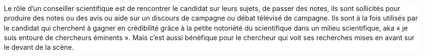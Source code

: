 Le rôle d’un conseiller scientifique est de rencontrer le candidat sur leurs sujets, de passer des notes, ils sont sollicités pour produire des notes ou des avis ou aide sur un discours de campagne ou débat télévisé de campagne. Ils sont à la fois utilisés par le candidat qui cherchent à gagner en crédibilité grâce à la petite notoriété du scientifique dans un milieu scientifique, aka « je suis entouré de chercheurs éminents ». Mais c’est aussi bénéfique pour le chercheur qui voit ses recherches mises en avant sur le devant de la scène. 
 

</p>
      </article>

</body>
</html>
